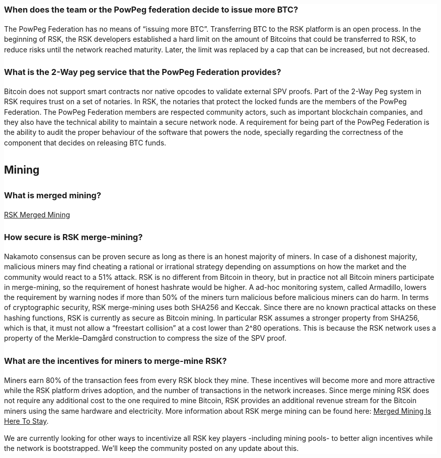 ### When does the team or the PowPeg federation decide to issue more BTC?

The PowPeg Federation has no means of “issuing more BTC”. Transferring BTC to the RSK platform is an open process. In the beginning of RSK, the RSK developers established a hard limit on the amount of Bitcoins that could be transferred to RSK, to reduce risks until the network reached maturity. Later, the limit was replaced by a cap that can be increased, but not decreased.

### What is the 2-Way peg service that the PowPeg Federation provides?

Bitcoin does not support smart contracts nor native opcodes to validate external SPV proofs. Part of the 2-Way Peg system in RSK requires trust on a set of notaries. In RSK, the notaries that protect the locked funds are the members of the PowPeg Federation. The PowPeg Federation members are respected community actors, such as important blockchain companies, and they also have the technical ability to maintain a secure network node. A requirement for being part of the PowPeg Federation is the ability to audit the proper behaviour of the software that powers the node, specially regarding the correctness of the component that decides on releasing BTC funds.

## Mining

### What is merged mining?

[RSK Merged Mining](https://developers.rsk.co/rsk/architecture/mining/)

### How secure is RSK merge-mining?

Nakamoto consensus can be proven secure as long as there is an honest majority of miners. In case of a dishonest majority, malicious miners may find cheating a rational or irrational strategy depending on assumptions on how the market and the community would react to a 51% attack. RSK is no different from Bitcoin in theory, but in practice not all Bitcoin miners participate in merge-mining, so the requirement of honest hashrate would be higher. A ad-hoc monitoring system, called Armadillo, lowers the requirement by warning nodes if more than 50% of the miners turn malicious before malicious miners can do harm.
In terms of cryptographic security, RSK merge-mining uses both SHA256 and Keccak. Since there are no known practical attacks on these hashing functions, RSK is currently as secure as Bitcoin mining. In particular RSK assumes a stronger property from SHA256, which is that, it must not allow a “freestart collision” at a cost lower than 2^80 operations. This is because the RSK network uses a property of the Merkle–Damgård construction to compress the size of the SPV proof.

### What are the incentives for miners to merge-mine RSK?

Miners earn 80% of the transaction fees from every RSK block they mine. These incentives will become more and more attractive while the RSK platform drives adoption, and the number of transactions in the network increases. Since merge mining RSK does not require any additional cost to the one required to mine Bitcoin, RSK provides an additional revenue stream for the Bitcoin miners using the same hardware and electricity. More information about RSK merge mining can be found here: [Merged Mining Is Here To Stay](https://www.rsk.co/noticia/rsk-bitcoin-merge-mining-is-here-to-stay/).

We are currently looking for other ways to incentivize all RSK key players -including mining pools- to better align incentives while the network is bootstrapped. We’ll keep the community posted on any update about this.
